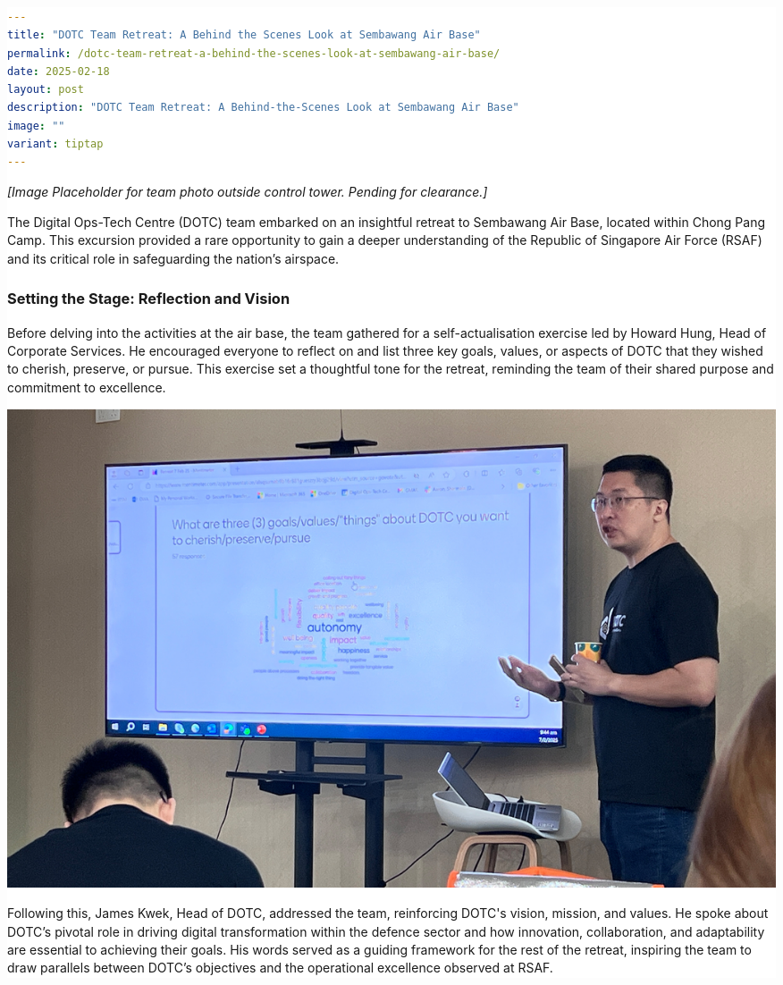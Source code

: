 ```yaml
---
title: "DOTC Team Retreat: A Behind the Scenes Look at Sembawang Air Base"
permalink: /dotc-team-retreat-a-behind-the-scenes-look-at-sembawang-air-base/
date: 2025-02-18
layout: post
description: "DOTC Team Retreat: A Behind-the-Scenes Look at Sembawang Air Base"
image: ""
variant: tiptap
---
```

<p><em>[Image Placeholder for team photo outside control tower. Pending for clearance.]</em>
</p>
<p>The Digital Ops-Tech Centre (DOTC) team embarked on an insightful retreat
to Sembawang Air Base, located within Chong Pang Camp. This excursion provided
a rare opportunity to gain a deeper understanding of the Republic of Singapore
Air Force (RSAF) and its critical role in safeguarding the nation’s airspace.</p>
<h3>Setting the Stage: Reflection and Vision</h3>
<p>Before delving into the activities at the air base, the team gathered
for a self-actualisation exercise led by Howard Hung, Head of Corporate
Services. He encouraged everyone to reflect on and list three key goals,
values, or aspects of DOTC that they wished to cherish, preserve, or pursue.
This exercise set a thoughtful tone for the retreat, reminding the team
of their shared purpose and commitment to excellence.</p>
<p></p>
<div class="isomer-image-wrapper">
<img style="width: 100%" height="auto" width="100%" alt="" src="/images/IMG_5292.jpg">
</div>
<p></p>
<p>Following this, James Kwek, Head of DOTC, addressed the team, reinforcing
DOTC's vision, mission, and values. He spoke about DOTC’s pivotal role
in driving digital transformation within the defence sector and how innovation,
collaboration, and adaptability are essential to achieving their goals.
His words served as a guiding framework for the rest of the retreat, inspiring
the team to draw parallels between DOTC’s objectives and the operational
excellence observed at RSAF.</p>